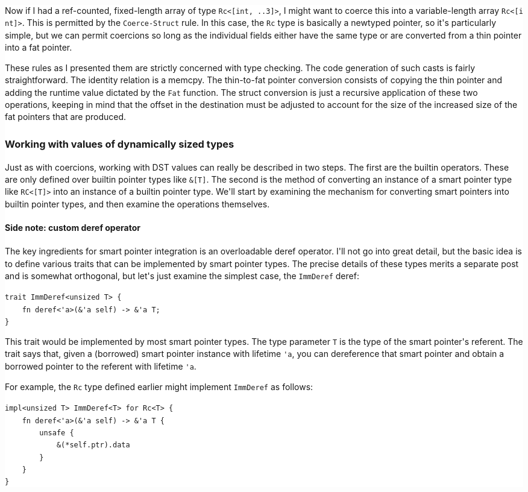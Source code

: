 Now if I had a ref-counted, fixed-length array of type
`Rc<[int, ..3]>`, I might want to coerce this into a variable-length
array `Rc<[int]>`. This is permitted by the `Coerce-Struct` rule.  In
this case, the `Rc` type is basically a newtyped pointer, so it's
particularly simple, but we can permit coercions so long as the
individual fields either have the same type or are converted from a
thin pointer into a fat pointer.

These rules as I presented them are strictly concerned with type
checking. The code generation of such casts is fairly
straightforward. The identity relation is a memcpy. The thin-to-fat
pointer conversion consists of copying the thin pointer and adding the
runtime value dictated by the `Fat` function. The struct conversion is
just a recursive application of these two operations, keeping in mind
that the offset in the destination must be adjusted to account for the
size of the increased size of the fat pointers that are produced.

### Working with values of dynamically sized types

Just as with coercions, working with DST values can really be
described in two steps. The first are the builtin operators. These are
only defined over builtin pointer types like `&[T]`. The second is the
method of converting an instance of a smart pointer type like
`RC<[T]>` into an instance of a builtin pointer type. We'll start by
examining the mechanism for converting smart pointers into builtin
pointer types, and then examine the operations themselves.

#### Side note: custom deref operator

The key ingredients for smart pointer integration is an overloadable
deref operator. I'll not go into great detail, but the basic idea is
to define various traits that can be implemented by smart pointer
types. The precise details of these types merits a separate post and
is somewhat orthogonal, but let's just examine the simplest case, the
`ImmDeref` deref:

    trait ImmDeref<unsized T> {
        fn deref<'a>(&'a self) -> &'a T;
    }

This trait would be implemented by most smart pointer types. The type
parameter `T` is the type of the smart pointer's referent. The trait
says that, given a (borrowed) smart pointer instance with lifetime
`'a`, you can dereference that smart pointer and obtain a borrowed
pointer to the referent with lifetime `'a`.

For example, the `Rc` type defined earlier might implement `ImmDeref`
as follows:

    impl<unsized T> ImmDeref<T> for Rc<T> {
        fn deref<'a>(&'a self) -> &'a T {
            unsafe {
                &(*self.ptr).data
            }
        }
    }
    

[fh]: https://github.com/nikomatsakis/rust-redex